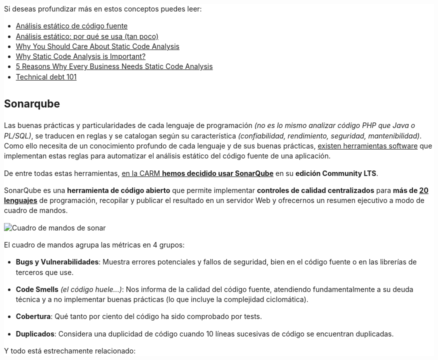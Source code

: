 Si deseas profundizar más en estos conceptos puedes leer:

 * [Análisis estático de código fuente](https://www.redisybd.unam.mx/redisybd/pluginfile.php/1314/mod_resource/content/1/AECF.pdf)
 * [Análisis estático: por qué se usa (tan poco)](http://informatica.blogs.uoc.edu/2015/10/19/analisis-estatico-por-que-se-usa-tan-poco/)
 * [Why You Should Care About Static Code Analysis](https://medium.com/@alexwking/why-you-should-care-about-static-code-analysis-633fe1075fa0)
 * [Why Static Code Analysis is Important?](https://javarevisited.blogspot.com/2014/02/why-static-code-analysis-is-important.html)
 * [5 Reasons Why Every Business Needs Static Code Analysis](https://www.appknox.com/blog/static-code-analysis)
 * [Technical debt 101](https://medium.com/@joaomilho/festina-lente-e29070811b84)


##  Sonarqube


Las buenas prácticas y particularidades de cada lenguaje de programación
*(no es lo mismo analizar código PHP que Java o PL/SQL)*, 
se traducen en reglas y se catalogan según su característica 
*(confiabilidad, rendimiento, seguridad, mantenibilidad)*. 
Como ello necesita de un conocimiento profundo de cada lenguaje y de sus buenas prácticas,
[existen herramientas software](https://en.wikipedia.org/wiki/List_of_tools_for_static_code_analysis)
que implementan estas reglas para automatizar el análisis estático del código fuente de una aplicación. 


De entre todas estas herramientas, 
[en la CARM **hemos decidido usar SonarQube**](https://sonarqube.carm.es/) en su **edición Community LTS**.

SonarQube es una **herramienta de código abierto** que permite 
implementar **controles de calidad centralizados**
para **más de [20 lenguajes](https://www.sonarqube.org/features/multi-languages/)** de programación, recopilar y publicar el resultado en un servidor Web y ofrecernos un resumen ejecutivo a modo de cuadro de mandos.

![Cuadro de mandos de sonar](imagenes/GuiaSonar-001.png)

El cuadro de mandos agrupa las métricas en 4 grupos:

* **Bugs y Vulnerabilidades**: Muestra errores potenciales y fallos de seguridad, bien en el código fuente o en las librerías de terceros que use.

* **Code Smells** *(el código huele...)*: Nos informa de la calidad del código fuente, atendiendo fundamentalmente a su deuda técnica y a no implementar buenas prácticas (lo que incluye la complejidad ciclomática).

* **Cobertura**: Qué tanto por ciento del código ha sido comprobado por tests.

* **Duplicados**: Considera una duplicidad de código cuando 10 líneas sucesivas de código se encuentran duplicadas.

Y todo está estrechamente relacionado:
